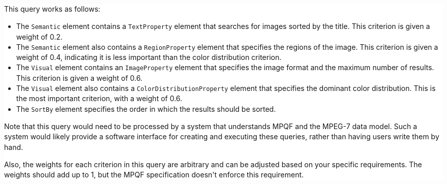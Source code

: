 This query works as follows:

- The `Semantic` element contains a `TextProperty` element that searches for images sorted by the title. This criterion is given a weight of 0.2.
- The `Semantic` element also contains a `RegionProperty` element that specifies the regions of the image. This criterion is given a weight of 0.4, indicating it is less important than the color distribution criterion.
- The `Visual` element contains an `ImageProperty` element that specifies the image format and the maximum number of results. This criterion is given a weight of 0.6.
- The `Visual` element also contains a `ColorDistributionProperty` element that specifies the dominant color distribution. This is the most important criterion, with a weight of 0.6.
- The `SortBy` element specifies the order in which the results should be sorted.

Note that this query would need to be processed by a system that understands MPQF and the MPEG-7 data model. Such a system would likely provide a software interface for creating and executing these queries, rather than having users write them by hand.

Also, the weights for each criterion in this query are arbitrary and can be adjusted based on your specific requirements. The weights should add up to 1, but the MPQF specification doesn't enforce this requirement.
